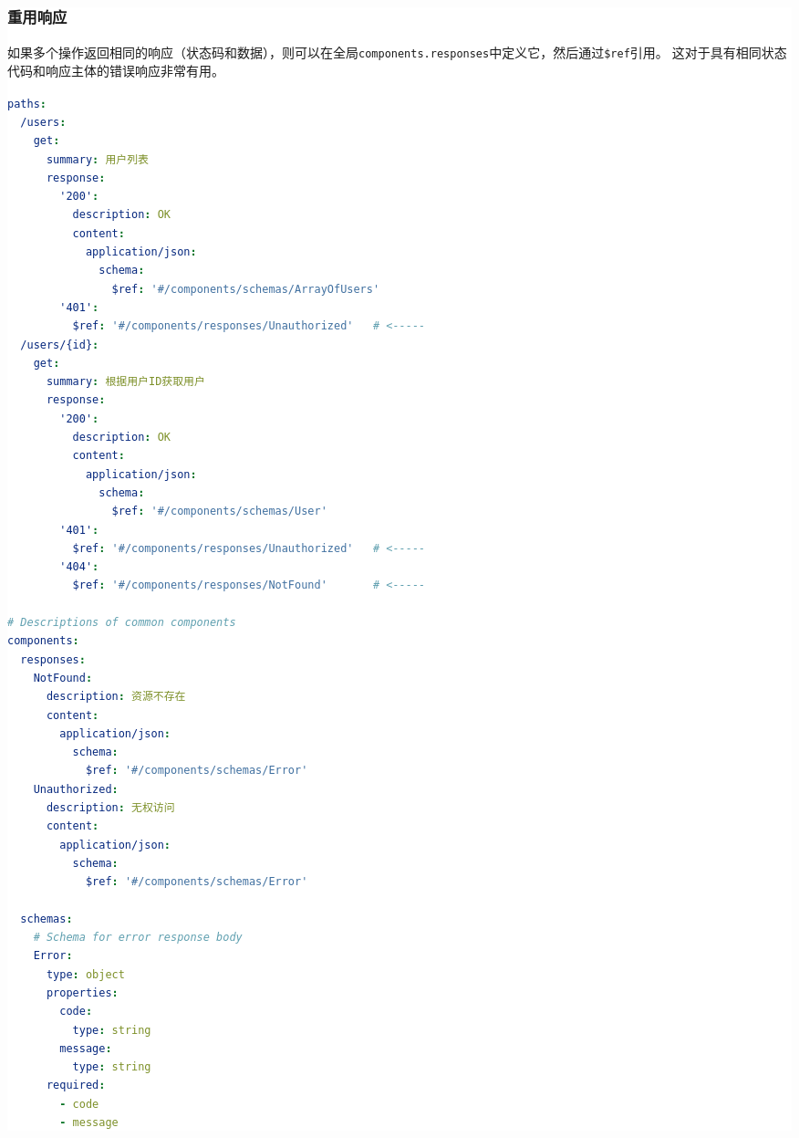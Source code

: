 ### 重用响应

如果多个操作返回相同的响应（状态码和数据），则可以在全局`components.responses`中定义它，然后通过`$ref`引用。
这对于具有相同状态代码和响应主体的错误响应非常有用。

```yaml
paths:
  /users:
    get:
      summary: 用户列表
      response:
        '200':
          description: OK
          content:
            application/json:
              schema:
                $ref: '#/components/schemas/ArrayOfUsers'
        '401':
          $ref: '#/components/responses/Unauthorized'   # <-----
  /users/{id}:
    get:
      summary: 根据用户ID获取用户
      response:
        '200':
          description: OK
          content:
            application/json:
              schema:
                $ref: '#/components/schemas/User'
        '401':
          $ref: '#/components/responses/Unauthorized'   # <-----
        '404':
          $ref: '#/components/responses/NotFound'       # <-----

# Descriptions of common components
components:
  responses:
    NotFound:
      description: 资源不存在
      content:
        application/json:
          schema:
            $ref: '#/components/schemas/Error'
    Unauthorized:
      description: 无权访问
      content:
        application/json:
          schema:
            $ref: '#/components/schemas/Error'

  schemas:
    # Schema for error response body
    Error:
      type: object
      properties:
        code:
          type: string
        message:
          type: string
      required:
        - code
        - message
```
